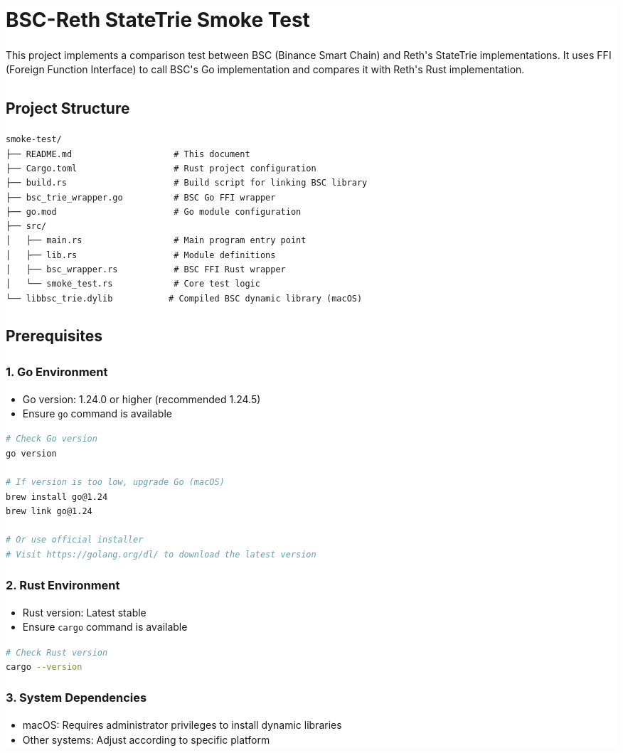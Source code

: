 # BSC-Reth StateTrie Smoke Test

This project implements a comparison test between BSC (Binance Smart Chain) and Reth's StateTrie implementations. It uses FFI (Foreign Function Interface) to call BSC's Go implementation and compares it with Reth's Rust implementation.

## Project Structure

```
smoke-test/
├── README.md                    # This document
├── Cargo.toml                   # Rust project configuration
├── build.rs                     # Build script for linking BSC library
├── bsc_trie_wrapper.go          # BSC Go FFI wrapper
├── go.mod                       # Go module configuration
├── src/
│   ├── main.rs                  # Main program entry point
│   ├── lib.rs                   # Module definitions
│   ├── bsc_wrapper.rs           # BSC FFI Rust wrapper
│   └── smoke_test.rs            # Core test logic
└── libbsc_trie.dylib           # Compiled BSC dynamic library (macOS)
```

## Prerequisites

### 1. Go Environment
- Go version: 1.24.0 or higher (recommended 1.24.5)
- Ensure `go` command is available

```bash
# Check Go version
go version

# If version is too low, upgrade Go (macOS)
brew install go@1.24
brew link go@1.24

# Or use official installer
# Visit https://golang.org/dl/ to download the latest version
```

### 2. Rust Environment
- Rust version: Latest stable
- Ensure `cargo` command is available

```bash
# Check Rust version
cargo --version
```

### 3. System Dependencies
- macOS: Requires administrator privileges to install dynamic libraries
- Other systems: Adjust according to specific platform
